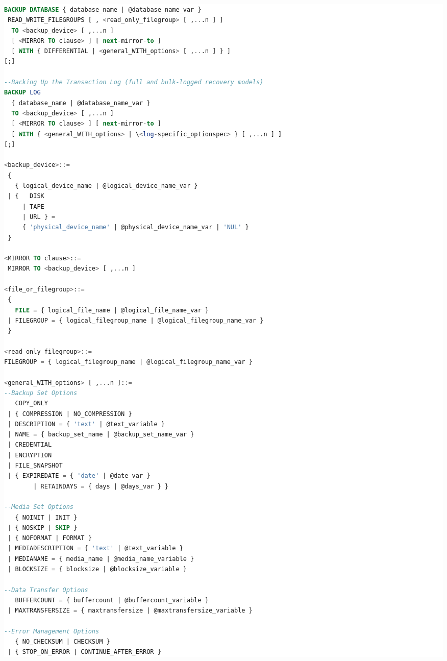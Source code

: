 ```sql 
BACKUP DATABASE { database_name | @database_name_var }   
 READ_WRITE_FILEGROUPS [ , <read_only_filegroup> [ ,...n ] ]  
  TO <backup_device> [ ,...n ]   
  [ <MIRROR TO clause> ] [ next-mirror-to ]  
  [ WITH { DIFFERENTIAL | <general_WITH_options> [ ,...n ] } ]  
[;]  
  
--Backing Up the Transaction Log (full and bulk-logged recovery models)  
BACKUP LOG 
  { database_name | @database_name_var }  
  TO <backup_device> [ ,...n ]   
  [ <MIRROR TO clause> ] [ next-mirror-to ]  
  [ WITH { <general_WITH_options> | \<log-specific_optionspec> } [ ,...n ] ]  
[;]  
  
<backup_device>::=   
 {  
   { logical_device_name | @logical_device_name_var }   
 | {   DISK 
     | TAPE 
     | URL } =   
     { 'physical_device_name' | @physical_device_name_var | 'NUL' }  
 }   
  
<MIRROR TO clause>::=  
 MIRROR TO <backup_device> [ ,...n ]  
  
<file_or_filegroup>::=  
 {  
   FILE = { logical_file_name | @logical_file_name_var }   
 | FILEGROUP = { logical_filegroup_name | @logical_filegroup_name_var }  
 }   
  
<read_only_filegroup>::=  
FILEGROUP = { logical_filegroup_name | @logical_filegroup_name_var }  
  
<general_WITH_options> [ ,...n ]::=   
--Backup Set Options  
   COPY_ONLY   
 | { COMPRESSION | NO_COMPRESSION }   
 | DESCRIPTION = { 'text' | @text_variable }   
 | NAME = { backup_set_name | @backup_set_name_var }   
 | CREDENTIAL  
 | ENCRYPTION  
 | FILE_SNAPSHOT  
 | { EXPIREDATE = { 'date' | @date_var }   
        | RETAINDAYS = { days | @days_var } }   
  
--Media Set Options  
   { NOINIT | INIT }   
 | { NOSKIP | SKIP }   
 | { NOFORMAT | FORMAT }   
 | MEDIADESCRIPTION = { 'text' | @text_variable }   
 | MEDIANAME = { media_name | @media_name_variable }   
 | BLOCKSIZE = { blocksize | @blocksize_variable }   
  
--Data Transfer Options  
   BUFFERCOUNT = { buffercount | @buffercount_variable }   
 | MAXTRANSFERSIZE = { maxtransfersize | @maxtransfersize_variable }  
  
--Error Management Options  
   { NO_CHECKSUM | CHECKSUM }  
 | { STOP_ON_ERROR | CONTINUE_AFTER_ERROR }  
```